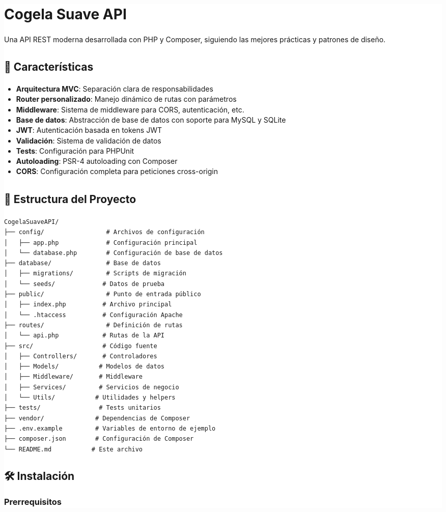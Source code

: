 # Cogela Suave API

Una API REST moderna desarrollada con PHP y Composer, siguiendo las mejores prácticas y patrones de diseño.

## 🚀 Características

- **Arquitectura MVC**: Separación clara de responsabilidades
- **Router personalizado**: Manejo dinámico de rutas con parámetros
- **Middleware**: Sistema de middleware para CORS, autenticación, etc.
- **Base de datos**: Abstracción de base de datos con soporte para MySQL y SQLite
- **JWT**: Autenticación basada en tokens JWT
- **Validación**: Sistema de validación de datos
- **Tests**: Configuración para PHPUnit
- **Autoloading**: PSR-4 autoloading con Composer
- **CORS**: Configuración completa para peticiones cross-origin

## 📁 Estructura del Proyecto

```
CogelaSuaveAPI/
├── config/                 # Archivos de configuración
│   ├── app.php             # Configuración principal
│   └── database.php        # Configuración de base de datos
├── database/               # Base de datos
│   ├── migrations/         # Scripts de migración
│   └── seeds/             # Datos de prueba
├── public/                 # Punto de entrada público
│   ├── index.php          # Archivo principal
│   └── .htaccess          # Configuración Apache
├── routes/                 # Definición de rutas
│   └── api.php            # Rutas de la API
├── src/                   # Código fuente
│   ├── Controllers/       # Controladores
│   ├── Models/           # Modelos de datos
│   ├── Middleware/       # Middleware
│   ├── Services/         # Servicios de negocio
│   └── Utils/           # Utilidades y helpers
├── tests/                # Tests unitarios
├── vendor/              # Dependencias de Composer
├── .env.example         # Variables de entorno de ejemplo
├── composer.json        # Configuración de Composer
└── README.md           # Este archivo
```

## 🛠️ Instalación

### Prerrequisitos
